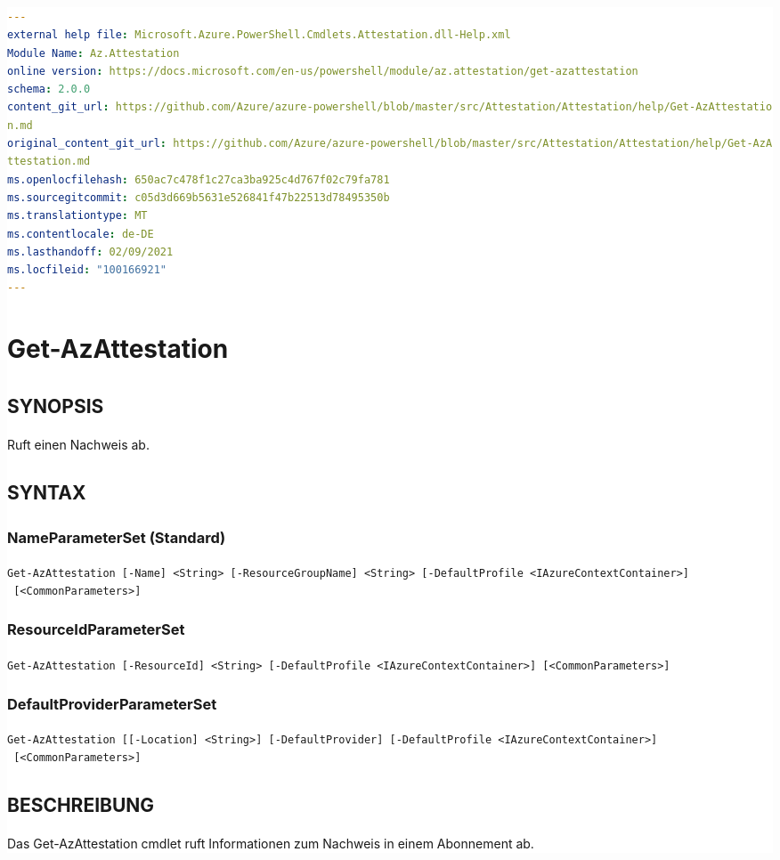 ```yaml
---
external help file: Microsoft.Azure.PowerShell.Cmdlets.Attestation.dll-Help.xml
Module Name: Az.Attestation
online version: https://docs.microsoft.com/en-us/powershell/module/az.attestation/get-azattestation
schema: 2.0.0
content_git_url: https://github.com/Azure/azure-powershell/blob/master/src/Attestation/Attestation/help/Get-AzAttestation.md
original_content_git_url: https://github.com/Azure/azure-powershell/blob/master/src/Attestation/Attestation/help/Get-AzAttestation.md
ms.openlocfilehash: 650ac7c478f1c27ca3ba925c4d767f02c79fa781
ms.sourcegitcommit: c05d3d669b5631e526841f47b22513d78495350b
ms.translationtype: MT
ms.contentlocale: de-DE
ms.lasthandoff: 02/09/2021
ms.locfileid: "100166921"
---
```

# Get-AzAttestation

## SYNOPSIS
Ruft einen Nachweis ab.

## SYNTAX

### NameParameterSet (Standard)
```
Get-AzAttestation [-Name] <String> [-ResourceGroupName] <String> [-DefaultProfile <IAzureContextContainer>]
 [<CommonParameters>]
```

### ResourceIdParameterSet
```
Get-AzAttestation [-ResourceId] <String> [-DefaultProfile <IAzureContextContainer>] [<CommonParameters>]
```

### DefaultProviderParameterSet
```
Get-AzAttestation [[-Location] <String>] [-DefaultProvider] [-DefaultProfile <IAzureContextContainer>]
 [<CommonParameters>]
```

## BESCHREIBUNG
Das Get-AzAttestation cmdlet ruft Informationen zum Nachweis in einem Abonnement ab.
